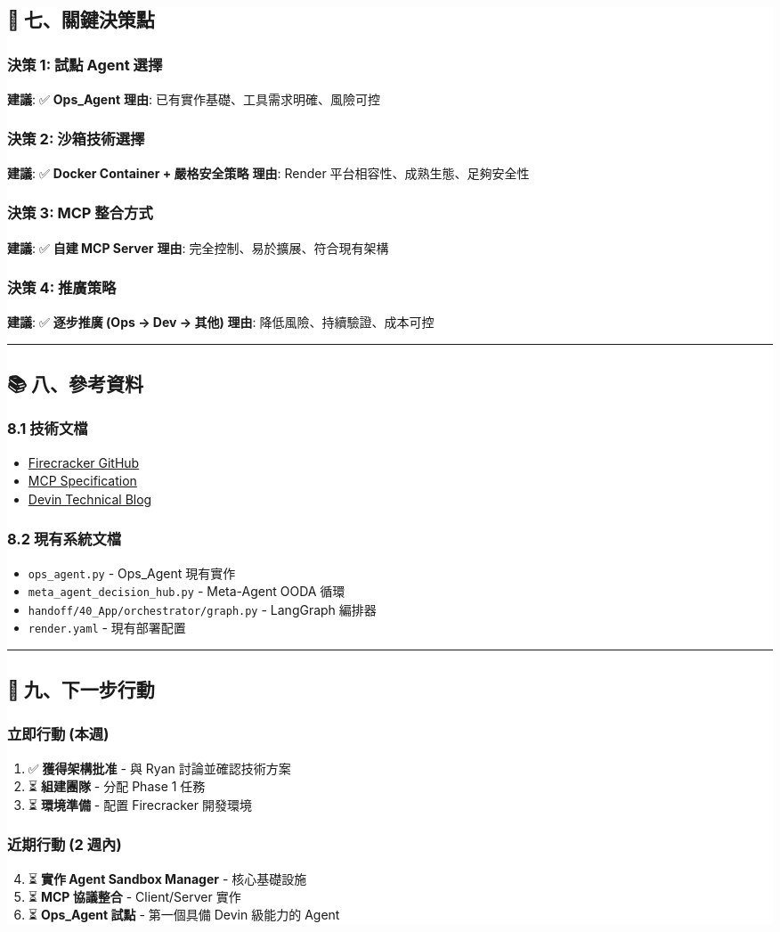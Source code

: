 
## 🎯 七、關鍵決策點

### 決策 1: 試點 Agent 選擇
**建議**: ✅ **Ops_Agent**
**理由**: 已有實作基礎、工具需求明確、風險可控

### 決策 2: 沙箱技術選擇
**建議**: ✅ **Docker Container + 嚴格安全策略**
**理由**: Render 平台相容性、成熟生態、足夠安全性

### 決策 3: MCP 整合方式
**建議**: ✅ **自建 MCP Server**
**理由**: 完全控制、易於擴展、符合現有架構

### 決策 4: 推廣策略
**建議**: ✅ **逐步推廣 (Ops → Dev → 其他)**
**理由**: 降低風險、持續驗證、成本可控

---

## 📚 八、參考資料

### 8.1 技術文檔
- [Firecracker GitHub](https://github.com/firecracker-microvm/firecracker)
- [MCP Specification](https://modelcontextprotocol.io/)
- [Devin Technical Blog](https://www.cognition.ai/blog)

### 8.2 現有系統文檔
- `ops_agent.py` - Ops_Agent 現有實作
- `meta_agent_decision_hub.py` - Meta-Agent OODA 循環
- `handoff/40_App/orchestrator/graph.py` - LangGraph 編排器
- `render.yaml` - 現有部署配置

---

## 🤝 九、下一步行動

### 立即行動 (本週)
1. ✅ **獲得架構批准** - 與 Ryan 討論並確認技術方案
2. ⏳ **組建團隊** - 分配 Phase 1 任務
3. ⏳ **環境準備** - 配置 Firecracker 開發環境

### 近期行動 (2 週內)
4. ⏳ **實作 Agent Sandbox Manager** - 核心基礎設施
5. ⏳ **MCP 協議整合** - Client/Server 實作
6. ⏳ **Ops_Agent 試點** - 第一個具備 Devin 級能力的 Agent

